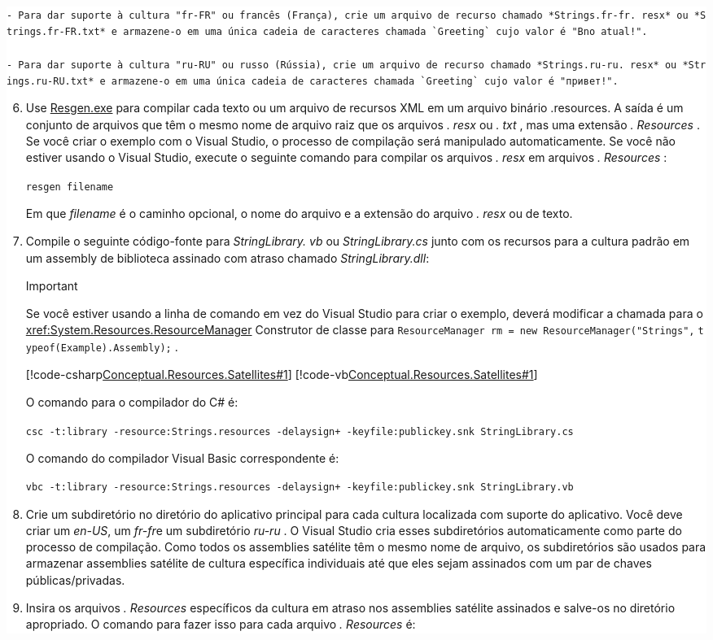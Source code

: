     - Para dar suporte à cultura "fr-FR" ou francês (França), crie um arquivo de recurso chamado *Strings.fr-fr. resx* ou *Strings.fr-FR.txt* e armazene-o em uma única cadeia de caracteres chamada `Greeting` cujo valor é "Bno atual!".

    - Para dar suporte à cultura "ru-RU" ou russo (Rússia), crie um arquivo de recurso chamado *Strings.ru-ru. resx* ou *Strings.ru-RU.txt* e armazene-o em uma única cadeia de caracteres chamada `Greeting` cujo valor é "привет!".

6. Use [Resgen.exe](../tools/resgen-exe-resource-file-generator.md) para compilar cada texto ou um arquivo de recursos XML em um arquivo binário .resources. A saída é um conjunto de arquivos que têm o mesmo nome de arquivo raiz que os arquivos *. resx* ou *. txt* , mas uma extensão *. Resources* . Se você criar o exemplo com o Visual Studio, o processo de compilação será manipulado automaticamente. Se você não estiver usando o Visual Studio, execute o seguinte comando para compilar os arquivos *. resx* em arquivos *. Resources* :

    ```console
    resgen filename
    ```

    Em que *filename* é o caminho opcional, o nome do arquivo e a extensão do arquivo *. resx* ou de texto.

7. Compile o seguinte código-fonte para *StringLibrary. vb* ou *StringLibrary.cs* junto com os recursos para a cultura padrão em um assembly de biblioteca assinado com atraso chamado *StringLibrary.dll*:

    > [!IMPORTANT]
    > Se você estiver usando a linha de comando em vez do Visual Studio para criar o exemplo, deverá modificar a chamada para o <xref:System.Resources.ResourceManager> Construtor de classe para `ResourceManager rm = new ResourceManager("Strings",` `typeof(Example).Assembly);` .

    [!code-csharp[Conceptual.Resources.Satellites#1](~/samples/snippets/csharp/VS_Snippets_CLR/conceptual.resources.satellites/cs/stringlibrary.cs#1)]
    [!code-vb[Conceptual.Resources.Satellites#1](~/samples/snippets/visualbasic/VS_Snippets_CLR/conceptual.resources.satellites/vb/stringlibrary.vb#1)]

    O comando para o compilador do C# é:

    ```console
    csc -t:library -resource:Strings.resources -delaysign+ -keyfile:publickey.snk StringLibrary.cs
    ```

    O comando do compilador Visual Basic correspondente é:

    ```console
    vbc -t:library -resource:Strings.resources -delaysign+ -keyfile:publickey.snk StringLibrary.vb
    ```

8. Crie um subdiretório no diretório do aplicativo principal para cada cultura localizada com suporte do aplicativo. Você deve criar um *en-US*, um *fr-fr*e um subdiretório *ru-ru* . O Visual Studio cria esses subdiretórios automaticamente como parte do processo de compilação. Como todos os assemblies satélite têm o mesmo nome de arquivo, os subdiretórios são usados para armazenar assemblies satélite de cultura específica individuais até que eles sejam assinados com um par de chaves públicas/privadas.

9. Insira os arquivos *. Resources* específicos da cultura em atraso nos assemblies satélite assinados e salve-os no diretório apropriado. O comando para fazer isso para cada arquivo *. Resources* é:
